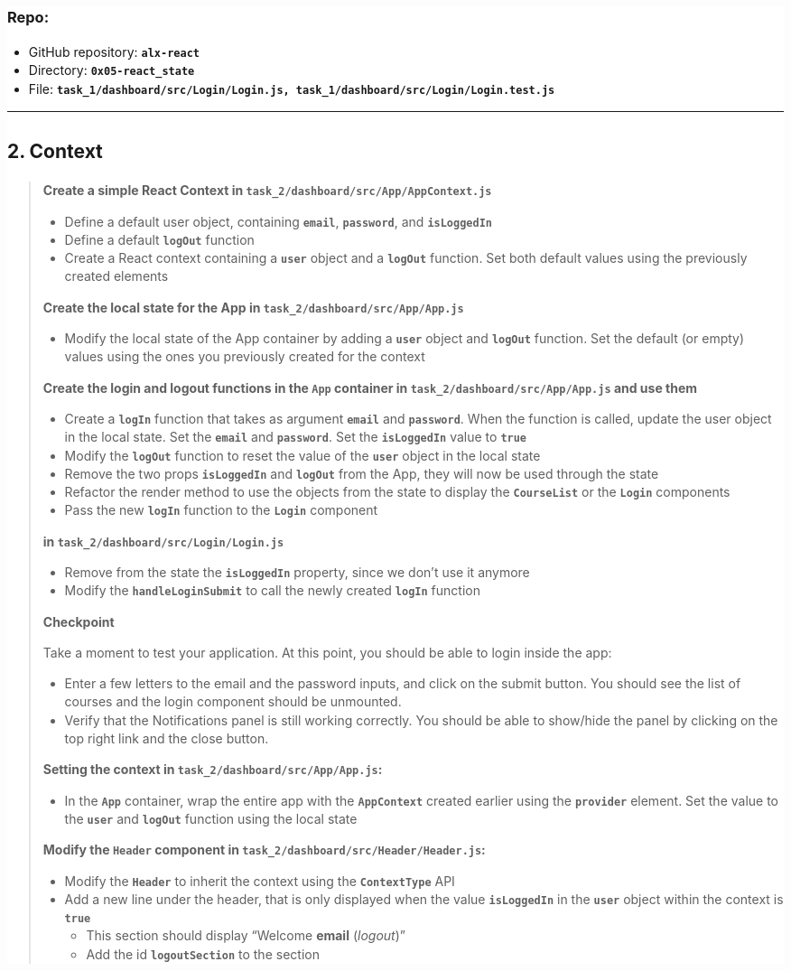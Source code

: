 ### **Repo:**

-   GitHub repository: **`alx-react`**
-   Directory: **`0x05-react_state`**
-   File: **`task_1/dashboard/src/Login/Login.js, task_1/dashboard/src/Login/Login.test.js`**

---

## 2\. Context
> **Create a simple React Context in **`task_2/dashboard/src/App/AppContext.js`****
> 
> -   Define a default user object, containing **`email`**, **`password`**, and **`isLoggedIn`**
> -   Define a default **`logOut`** function
> -   Create a React context containing a **`user`** object and a **`logOut`** function. Set both default values using the previously created elements
> 
> **Create the local state for the App in **`task_2/dashboard/src/App/App.js`****
> 
> -   Modify the local state of the App container by adding a **`user`** object and **`logOut`** function. Set the default (or empty) values using the ones you previously created for the context
> 
> **Create the login and logout functions in the **`App`** container in **`task_2/dashboard/src/App/App.js`** and use them**
> 
> -   Create a **`logIn`** function that takes as argument **`email`** and **`password`**. When the function is called, update the user object in the local state. Set the **`email`** and **`password`**. Set the **`isLoggedIn`** value to **`true`**
> -   Modify the **`logOut`** function to reset the value of the **`user`** object in the local state
> -   Remove the two props **`isLoggedIn`** and **`logOut`** from the App, they will now be used through the state
> -   Refactor the render method to use the objects from the state to display the **`CourseList`** or the **`Login`** components
> -   Pass the new **`logIn`** function to the **`Login`** component
> 
> **in **`task_2/dashboard/src/Login/Login.js`****
> 
> -   Remove from the state the **`isLoggedIn`** property, since we don’t use it anymore
> -   Modify the **`handleLoginSubmit`** to call the newly created **`logIn`** function
> 
> **Checkpoint**
> 
> Take a moment to test your application. At this point, you should be able to login inside the app:
> 
> -   Enter a few letters to the email and the password inputs, and click on the submit button. You should see the list of courses and the login component should be unmounted.
> -   Verify that the Notifications panel is still working correctly. You should be able to show/hide the panel by clicking on the top right link and the close button.
> 
> **Setting the context in **`task_2/dashboard/src/App/App.js`**:**
> 
> -   In the **`App`** container, wrap the entire app with the **`AppContext`** created earlier using the **`provider`** element. Set the value to the **`user`** and **`logOut`** function using the local state
> 
> **Modify the **`Header`** component in **`task_2/dashboard/src/Header/Header.js`**:**
> 
> -   Modify the **`Header`** to inherit the context using the **`ContextType`** API
> -   Add a new line under the header, that is only displayed when the value **`isLoggedIn`** in the **`user`** object within the context is **`true`**
>     -   This section should display “Welcome **email** (_logout_)”
>     -   Add the id **`logoutSection`** to the section